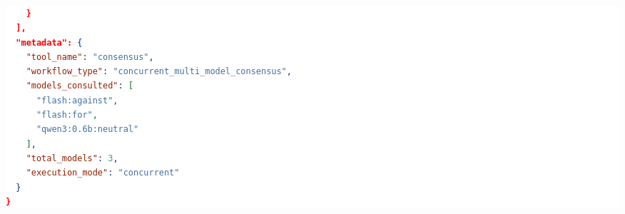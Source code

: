 ```json
    }
  ],
  "metadata": {
    "tool_name": "consensus",
    "workflow_type": "concurrent_multi_model_consensus",
    "models_consulted": [
      "flash:against",
      "flash:for",
      "qwen3:0.6b:neutral"
    ],
    "total_models": 3,
    "execution_mode": "concurrent"
  }
}
```